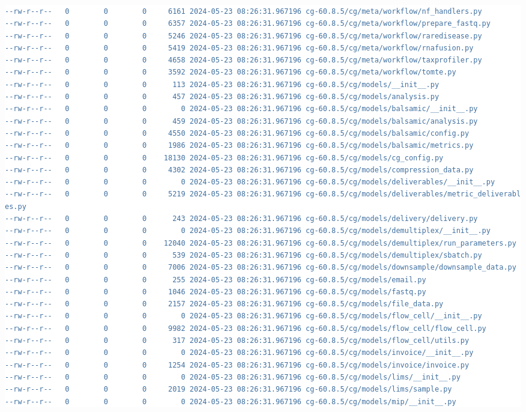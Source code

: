 ```diff
--rw-r--r--   0        0        0     6161 2024-05-23 08:26:31.967196 cg-60.8.5/cg/meta/workflow/nf_handlers.py
--rw-r--r--   0        0        0     6357 2024-05-23 08:26:31.967196 cg-60.8.5/cg/meta/workflow/prepare_fastq.py
--rw-r--r--   0        0        0     5246 2024-05-23 08:26:31.967196 cg-60.8.5/cg/meta/workflow/raredisease.py
--rw-r--r--   0        0        0     5419 2024-05-23 08:26:31.967196 cg-60.8.5/cg/meta/workflow/rnafusion.py
--rw-r--r--   0        0        0     4658 2024-05-23 08:26:31.967196 cg-60.8.5/cg/meta/workflow/taxprofiler.py
--rw-r--r--   0        0        0     3592 2024-05-23 08:26:31.967196 cg-60.8.5/cg/meta/workflow/tomte.py
--rw-r--r--   0        0        0      113 2024-05-23 08:26:31.967196 cg-60.8.5/cg/models/__init__.py
--rw-r--r--   0        0        0      457 2024-05-23 08:26:31.967196 cg-60.8.5/cg/models/analysis.py
--rw-r--r--   0        0        0        0 2024-05-23 08:26:31.967196 cg-60.8.5/cg/models/balsamic/__init__.py
--rw-r--r--   0        0        0      459 2024-05-23 08:26:31.967196 cg-60.8.5/cg/models/balsamic/analysis.py
--rw-r--r--   0        0        0     4550 2024-05-23 08:26:31.967196 cg-60.8.5/cg/models/balsamic/config.py
--rw-r--r--   0        0        0     1986 2024-05-23 08:26:31.967196 cg-60.8.5/cg/models/balsamic/metrics.py
--rw-r--r--   0        0        0    18130 2024-05-23 08:26:31.967196 cg-60.8.5/cg/models/cg_config.py
--rw-r--r--   0        0        0     4302 2024-05-23 08:26:31.967196 cg-60.8.5/cg/models/compression_data.py
--rw-r--r--   0        0        0        0 2024-05-23 08:26:31.967196 cg-60.8.5/cg/models/deliverables/__init__.py
--rw-r--r--   0        0        0     5219 2024-05-23 08:26:31.967196 cg-60.8.5/cg/models/deliverables/metric_deliverables.py
--rw-r--r--   0        0        0      243 2024-05-23 08:26:31.967196 cg-60.8.5/cg/models/delivery/delivery.py
--rw-r--r--   0        0        0        0 2024-05-23 08:26:31.967196 cg-60.8.5/cg/models/demultiplex/__init__.py
--rw-r--r--   0        0        0    12040 2024-05-23 08:26:31.967196 cg-60.8.5/cg/models/demultiplex/run_parameters.py
--rw-r--r--   0        0        0      539 2024-05-23 08:26:31.967196 cg-60.8.5/cg/models/demultiplex/sbatch.py
--rw-r--r--   0        0        0     7006 2024-05-23 08:26:31.967196 cg-60.8.5/cg/models/downsample/downsample_data.py
--rw-r--r--   0        0        0      255 2024-05-23 08:26:31.967196 cg-60.8.5/cg/models/email.py
--rw-r--r--   0        0        0     1046 2024-05-23 08:26:31.967196 cg-60.8.5/cg/models/fastq.py
--rw-r--r--   0        0        0     2157 2024-05-23 08:26:31.967196 cg-60.8.5/cg/models/file_data.py
--rw-r--r--   0        0        0        0 2024-05-23 08:26:31.967196 cg-60.8.5/cg/models/flow_cell/__init__.py
--rw-r--r--   0        0        0     9982 2024-05-23 08:26:31.967196 cg-60.8.5/cg/models/flow_cell/flow_cell.py
--rw-r--r--   0        0        0      317 2024-05-23 08:26:31.967196 cg-60.8.5/cg/models/flow_cell/utils.py
--rw-r--r--   0        0        0        0 2024-05-23 08:26:31.967196 cg-60.8.5/cg/models/invoice/__init__.py
--rw-r--r--   0        0        0     1254 2024-05-23 08:26:31.967196 cg-60.8.5/cg/models/invoice/invoice.py
--rw-r--r--   0        0        0        0 2024-05-23 08:26:31.967196 cg-60.8.5/cg/models/lims/__init__.py
--rw-r--r--   0        0        0     2019 2024-05-23 08:26:31.967196 cg-60.8.5/cg/models/lims/sample.py
--rw-r--r--   0        0        0        0 2024-05-23 08:26:31.967196 cg-60.8.5/cg/models/mip/__init__.py
```